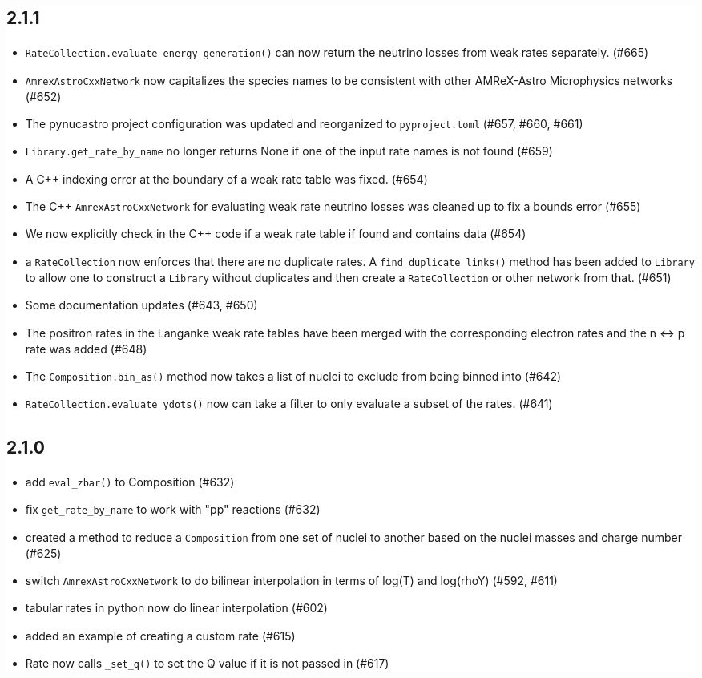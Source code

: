 ## 2.1.1

  * `RateCollection.evaluate_energy_generation()` can now return the
    neutrino losses from weak rates separately. (#665)

  * `AmrexAstroCxxNetwork` now capitalizes the species names to be
    consistent with other AMReX-Astro Microphysics networks (#652)

  * The pynucastro project configuration was updated and reorganized
    to `pyproject.toml` (#657, #660, #661)

  * `Library.get_rate_by_name` no longer returns None if one of
    the input rate names is not found (#659)

  * A C++ indexing error at the boundary of a weak rate table was
    fixed. (#654)

  * The C++ `AmrexAstroCxxNetwork` for evaluating weak rate neutrino
    losses was cleaned up to fix a bounds error (#655)

  * We now explicitly check in the C++ code if a weak rate table
    if found and contains data (#654)

  * a `RateCollection` now enforces that there are no duplicate rates.  A
    `find_duplicate_links()` method has been added to `Library` to allow
    one to construct a `Library` without duplicates and then create a
    `RateCollection` or other network from that. (#651)

  * Some documentation updates (#643, #650)

  * The positron rates in the Langanke weak rate tables have been
    merged with the corresponding electron rates and the n <-> p rate
    was added (#648)

  * The `Composition.bin_as()` method now takes a list of nuclei
    to exclude from being binned into (#642)

  * `RateCollection.evaluate_ydots()` now can take a filter to
    only evaluate a subset of the rates. (#641)

## 2.1.0

  * add `eval_zbar()` to Composition (#632)

  * fix `get_rate_by_name` to work with "pp" reactions (#632)

  * created a method to reduce a `Composition` from one set
    of nuclei to another based on the nuclei masses and
    charge number (#625)

  * switch `AmrexAstroCxxNetwork` to do bilinear interpolation
    in terms of log(T) and log(rhoY) (#592, #611)

  * tabular rates in python now do linear interpolation (#602)

  * added an example of creating a custom rate (#615)

  * Rate now calls `_set_q()` to set the Q value if it is not
    passed in (#617)
